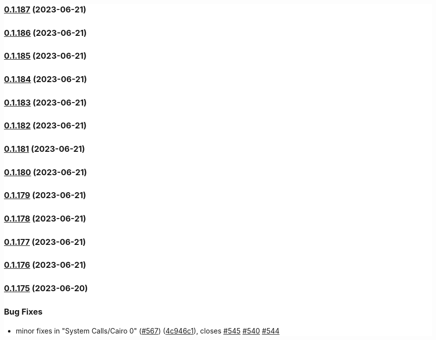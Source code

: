 ### [0.1.187](https://github.com/starknet-io/starknet-docs/compare/v0.1.186...v0.1.187) (2023-06-21)

### [0.1.186](https://github.com/starknet-io/starknet-docs/compare/v0.1.185...v0.1.186) (2023-06-21)

### [0.1.185](https://github.com/starknet-io/starknet-docs/compare/v0.1.184...v0.1.185) (2023-06-21)

### [0.1.184](https://github.com/starknet-io/starknet-docs/compare/v0.1.183...v0.1.184) (2023-06-21)

### [0.1.183](https://github.com/starknet-io/starknet-docs/compare/v0.1.182...v0.1.183) (2023-06-21)

### [0.1.182](https://github.com/starknet-io/starknet-docs/compare/v0.1.181...v0.1.182) (2023-06-21)

### [0.1.181](https://github.com/starknet-io/starknet-docs/compare/v0.1.180...v0.1.181) (2023-06-21)

### [0.1.180](https://github.com/starknet-io/starknet-docs/compare/v0.1.179...v0.1.180) (2023-06-21)

### [0.1.179](https://github.com/starknet-io/starknet-docs/compare/v0.1.178...v0.1.179) (2023-06-21)

### [0.1.178](https://github.com/starknet-io/starknet-docs/compare/v0.1.177...v0.1.178) (2023-06-21)

### [0.1.177](https://github.com/starknet-io/starknet-docs/compare/v0.1.176...v0.1.177) (2023-06-21)

### [0.1.176](https://github.com/starknet-io/starknet-docs/compare/v0.1.175...v0.1.176) (2023-06-21)

### [0.1.175](https://github.com/starknet-io/starknet-docs/compare/v0.1.174...v0.1.175) (2023-06-20)


### Bug Fixes

* minor fixes in "System Calls/Cairo 0" ([#567](https://github.com/starknet-io/starknet-docs/issues/567)) ([4c946c1](https://github.com/starknet-io/starknet-docs/commit/4c946c12569f361530c25e7fac45cecf280b28b1)), closes [#545](https://github.com/starknet-io/starknet-docs/issues/545) [#540](https://github.com/starknet-io/starknet-docs/issues/540) [#544](https://github.com/starknet-io/starknet-docs/issues/544)

